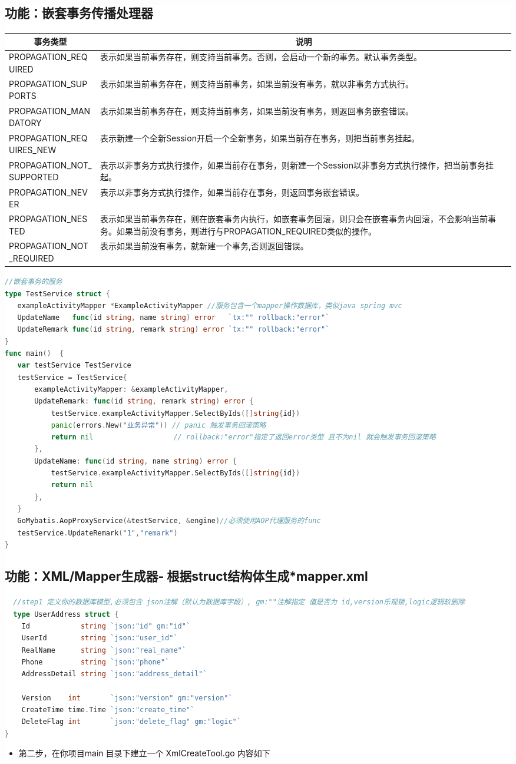  ## 功能：嵌套事务传播处理器
 <table>
 <thead>
 <tr><th>事务类型</th>
 <th>说明</th>
 </tr>
 </thead>
 <tbody><tr><td>PROPAGATION_REQUIRED</td><td>表示如果当前事务存在，则支持当前事务。否则，会启动一个新的事务。默认事务类型。</td></tr>
 <tr><td>PROPAGATION_SUPPORTS</td><td>表示如果当前事务存在，则支持当前事务，如果当前没有事务，就以非事务方式执行。</td></tr>
 <tr><td>PROPAGATION_MANDATORY</td><td>表示如果当前事务存在，则支持当前事务，如果当前没有事务，则返回事务嵌套错误。</td></tr>
 <tr><td>PROPAGATION_REQUIRES_NEW</td><td>表示新建一个全新Session开启一个全新事务，如果当前存在事务，则把当前事务挂起。</td></tr>
 <tr><td>PROPAGATION_NOT_SUPPORTED</td><td>表示以非事务方式执行操作，如果当前存在事务，则新建一个Session以非事务方式执行操作，把当前事务挂起。</td></tr>
 <tr><td>PROPAGATION_NEVER</td><td>表示以非事务方式执行操作，如果当前存在事务，则返回事务嵌套错误。</td></tr>
 <tr><td>PROPAGATION_NESTED</td><td>表示如果当前事务存在，则在嵌套事务内执行，如嵌套事务回滚，则只会在嵌套事务内回滚，不会影响当前事务。如果当前没有事务，则进行与PROPAGATION_REQUIRED类似的操作。</td></tr>
 <tr><td>PROPAGATION_NOT_REQUIRED</td><td>表示如果当前没有事务，就新建一个事务,否则返回错误。</td></tr></tbody>
 </table>
 
 ``` go
 //嵌套事务的服务
type TestService struct {
	exampleActivityMapper *ExampleActivityMapper //服务包含一个mapper操作数据库，类似java spring mvc
	UpdateName   func(id string, name string) error   `tx:"" rollback:"error"`
	UpdateRemark func(id string, remark string) error `tx:"" rollback:"error"`
}
func main()  {
	var testService TestService
	testService = TestService{
		exampleActivityMapper: &exampleActivityMapper,
		UpdateRemark: func(id string, remark string) error {
			testService.exampleActivityMapper.SelectByIds([]string{id})
			panic(errors.New("业务异常")) // panic 触发事务回滚策略
			return nil                   // rollback:"error"指定了返回error类型 且不为nil 就会触发事务回滚策略
		},
		UpdateName: func(id string, name string) error {
			testService.exampleActivityMapper.SelectByIds([]string{id})
			return nil
		},
	}
	GoMybatis.AopProxyService(&testService, &engine)//必须使用AOP代理服务的func
	testService.UpdateRemark("1","remark")
}
```
 
 
 
 
 
  ## 功能：XML/Mapper生成器- 根据struct结构体生成*mapper.xml
``` go
  //step1 定义你的数据库模型,必须包含 json注解（默认为数据库字段）, gm:""注解指定 值是否为 id,version乐观锁,logic逻辑软删除
  type UserAddress struct {
	Id            string `json:"id" gm:"id"`
	UserId        string `json:"user_id"`
	RealName      string `json:"real_name"`
	Phone         string `json:"phone"`
	AddressDetail string `json:"address_detail"`

	Version    int       `json:"version" gm:"version"`
	CreateTime time.Time `json:"create_time"`
	DeleteFlag int       `json:"delete_flag" gm:"logic"`
}
```
* 第二步，在你项目main 目录下建立一个 XmlCreateTool.go 内容如下